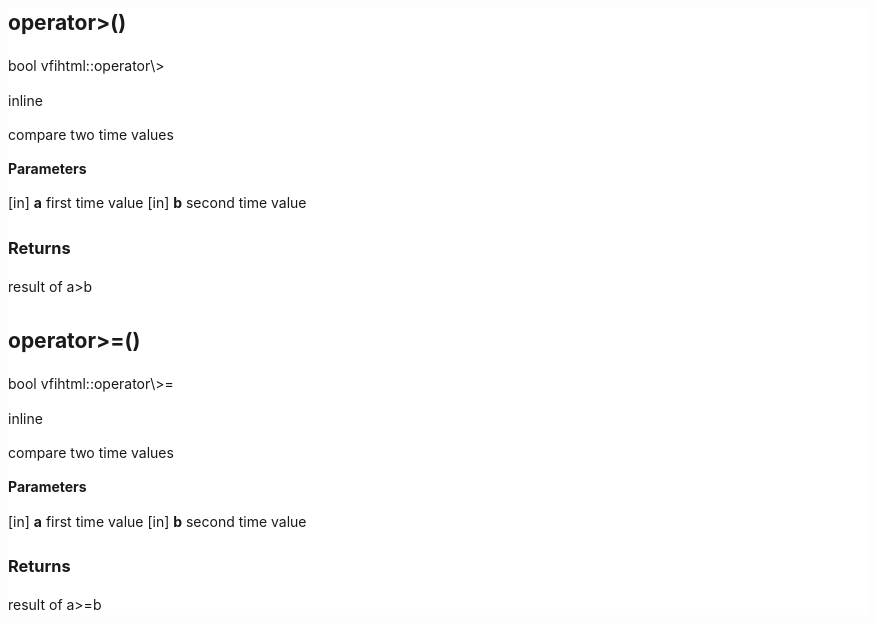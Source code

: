 ## operator\>() <a href="#a9b79b43d164b3effb8259fab63cde591" id="a9b79b43d164b3effb8259fab63cde591"></a>

<p>bool vfihtml::operator\></p>

inline

compare two time values

**Parameters**

\[in\] **a** first time value \[in\] **b** second time value

### Returns

result of a\>b

## operator\>=() <a href="#a1bfa3d2893680e868a6e38bc12b17b05" id="a1bfa3d2893680e868a6e38bc12b17b05"></a>

<p>bool vfihtml::operator\>=</p>

inline

compare two time values

**Parameters**

\[in\] **a** first time value \[in\] **b** second time value

### Returns

result of a\>=b
